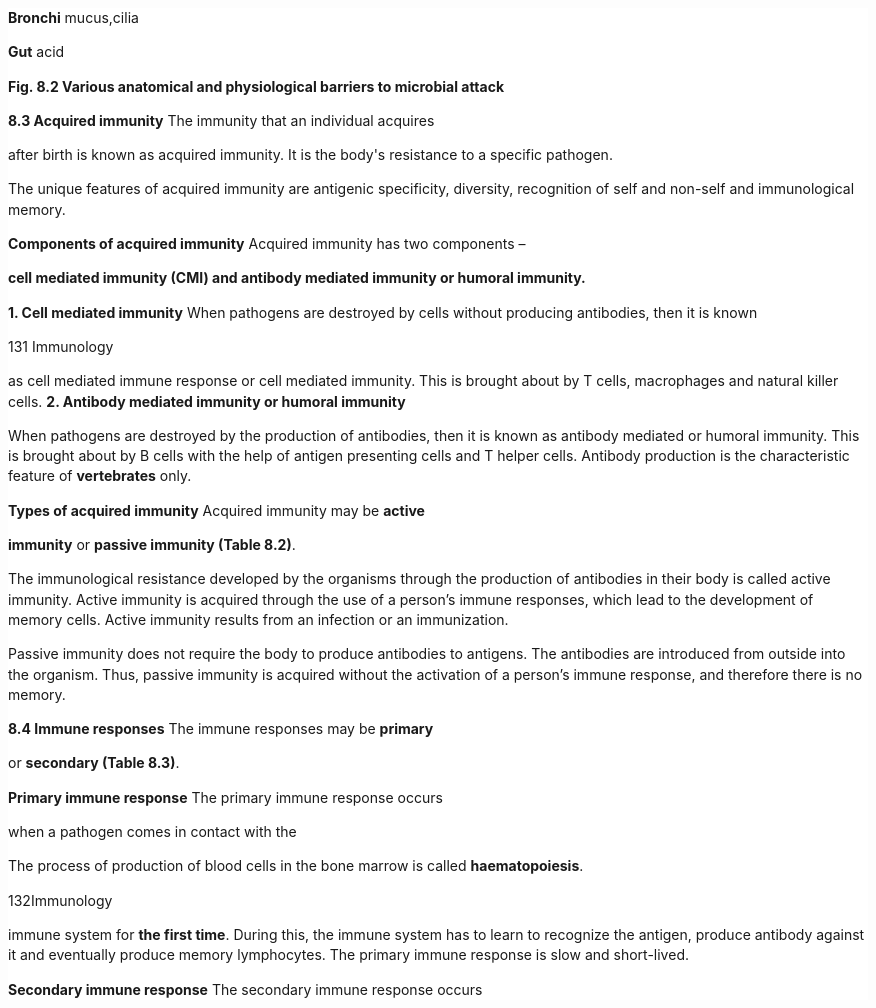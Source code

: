 **Bronchi** mucus,cilia

**Gut** acid

**Fig. 8.2 Various anatomical and physiological barriers to microbial attack**

**8.3 Acquired immunity** The immunity that an individual acquires

after birth is known as acquired immunity. It is the body's resistance to a specific pathogen.

The unique features of acquired immunity are antigenic specificity, diversity, recognition of self and non-self and immunological memory.

**Components of acquired immunity** Acquired immunity has two components –

**cell mediated immunity (CMI) and antibody mediated immunity or humoral immunity.**

**1\. Cell mediated immunity** When pathogens are destroyed by cells without producing antibodies, then it is known  

131 Immunology

as cell mediated immune response or cell mediated immunity. This is brought about by T cells, macrophages and natural killer cells. **2\. Antibody mediated immunity or humoral immunity**

When pathogens are destroyed by the production of antibodies, then it is known as antibody mediated or humoral immunity. This is brought about by B cells with the help of antigen presenting cells and T helper cells. Antibody production is the characteristic feature of **vertebrates** only.

**Types of acquired immunity** Acquired immunity may be **active**

**immunity** or **passive immunity (Table 8.2)**.

The immunological resistance developed by the organisms through the production of antibodies in their body is called active immunity. Active immunity is acquired through the use of a person’s immune responses, which lead to the development of memory cells. Active immunity results from an infection or an immunization.

Passive immunity does not require the body to produce antibodies to antigens. The antibodies are introduced from outside into the organism. Thus, passive immunity is acquired without the activation of a person’s immune response, and therefore there is no memory.

**8.4 Immune responses** The immune responses may be **primary**

or **secondary (Table 8.3)**.

**Primary immune response** The primary immune response occurs

when a pathogen comes in contact with the

The process of production of blood cells in the bone marrow is called **haematopoiesis**.




  

132Immunology

immune system for **the first time**. During this, the immune system has to learn to recognize the antigen, produce antibody against it and eventually produce memory lymphocytes. The primary immune response is slow and short-lived.

**Secondary immune response** The secondary immune response occurs
